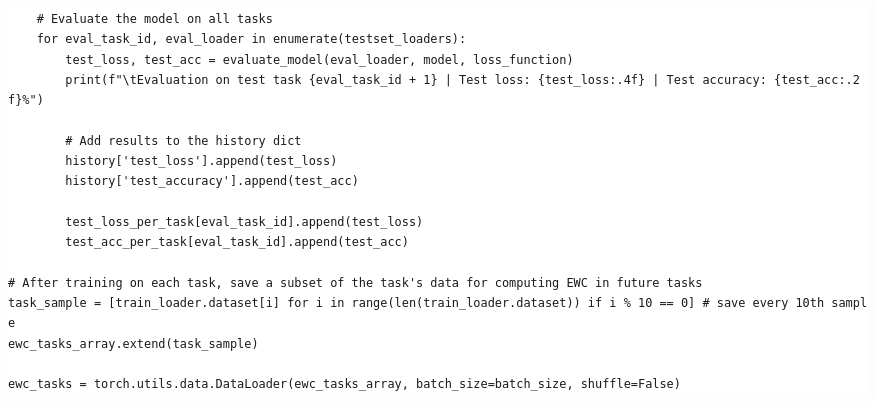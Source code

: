 
        # Evaluate the model on all tasks
        for eval_task_id, eval_loader in enumerate(testset_loaders):
            test_loss, test_acc = evaluate_model(eval_loader, model, loss_function)
            print(f"\tEvaluation on test task {eval_task_id + 1} | Test loss: {test_loss:.4f} | Test accuracy: {test_acc:.2f}%")

            # Add results to the history dict
            history['test_loss'].append(test_loss)
            history['test_accuracy'].append(test_acc)

            test_loss_per_task[eval_task_id].append(test_loss)
            test_acc_per_task[eval_task_id].append(test_acc)

    # After training on each task, save a subset of the task's data for computing EWC in future tasks
    task_sample = [train_loader.dataset[i] for i in range(len(train_loader.dataset)) if i % 10 == 0] # save every 10th sample
    ewc_tasks_array.extend(task_sample)

    ewc_tasks = torch.utils.data.DataLoader(ewc_tasks_array, batch_size=batch_size, shuffle=False)

